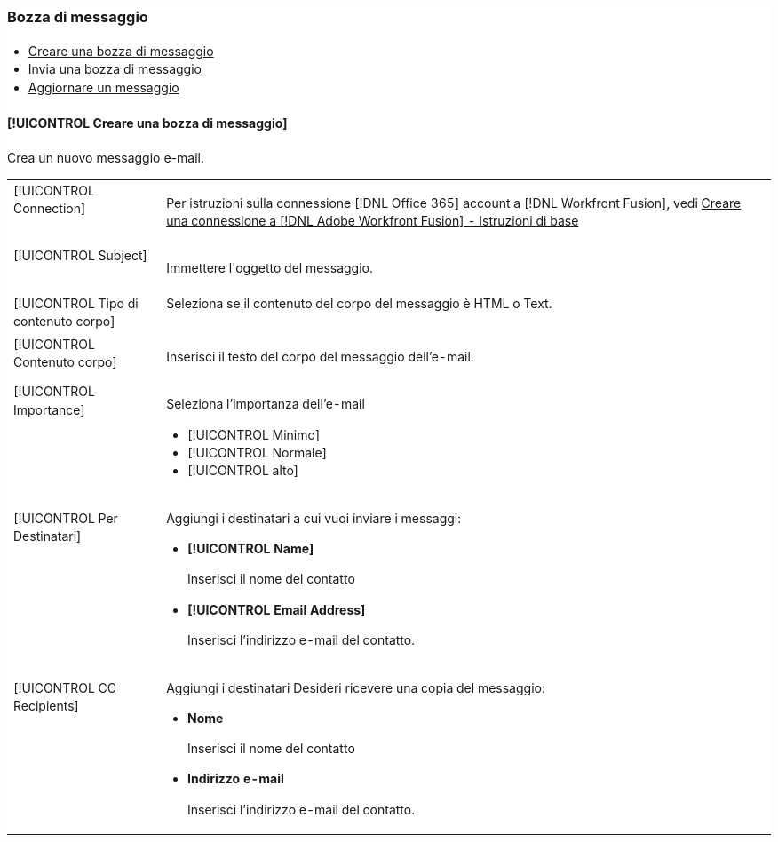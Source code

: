   </tr> 
 </tbody> 
</table>

### Bozza di messaggio

* [Creare una bozza di messaggio](#create-a-draft-message)
* [Invia una bozza di messaggio](#send-a-draft-message)
* [Aggiornare un messaggio](#update-a-message)

#### [!UICONTROL Creare una bozza di messaggio]

Crea un nuovo messaggio e-mail.

<table style="table-layout:auto"> 
 <col> 
 <col> 
 <tbody> 
  <tr> 
   <td role="rowheader">[!UICONTROL Connection] </td> 
   <td> <p>Per istruzioni sulla connessione [!DNL Office 365] account a [!DNL Workfront Fusion], vedi <a href="../../workfront-fusion/connections/connect-to-fusion-general.md" class="MCXref xref" data-mc-variable-override="">Creare una connessione a [!DNL Adobe Workfront Fusion] - Istruzioni di base</a></p> </td> 
  </tr> 
  <tr> 
   <td role="rowheader">[!UICONTROL Subject]</td> 
   <td> <p>Immettere l'oggetto del messaggio.</p> </td> 
  </tr> 
  <tr> 
   <td role="rowheader">[!UICONTROL Tipo di contenuto corpo]</td> 
   <td>Seleziona se il contenuto del corpo del messaggio è HTML o Text.</td> 
  </tr> 
  <tr> 
   <td role="rowheader">[!UICONTROL Contenuto corpo]</td> 
   <td> <p>Inserisci il testo del corpo del messaggio dell’e-mail.</p> </td> 
  </tr> 
  <tr> 
   <td role="rowheader">[!UICONTROL Importance]</td> 
   <td> <p>Seleziona l’importanza dell’e-mail</p> 
    <ul> 
     <li>[!UICONTROL Minimo]</li> 
     <li>[!UICONTROL Normale]</li> 
     <li>[!UICONTROL alto]</li> 
    </ul> </td> 
  </tr> 
  <tr> 
   <td role="rowheader"> <p>[!UICONTROL Per Destinatari]</p> </td> 
   <td> <p>Aggiungi i destinatari a cui vuoi inviare i messaggi:</p> 
    <ul> 
     <li> <p><strong>[!UICONTROL Name]</strong> </p> <p>Inserisci il nome del contatto</p> </li> 
     <li> <p><strong>[!UICONTROL Email Address]</strong> </p> <p>Inserisci l’indirizzo e-mail del contatto.</p> </li> 
    </ul> </td> 
  </tr> 
  <tr> 
   <td role="rowheader"> <p>[!UICONTROL CC Recipients]</p> </td> 
   <td> <p>Aggiungi i destinatari Desideri ricevere una copia del messaggio:</p> 
    <ul> 
     <li> <p><strong>Nome</strong> </p> <p>Inserisci il nome del contatto</p> </li> 
     <li> <p><strong>Indirizzo e-mail</strong> </p> <p>Inserisci l’indirizzo e-mail del contatto.</p> </li> 
    </ul> </td> 
  </tr> 
  <tr> 